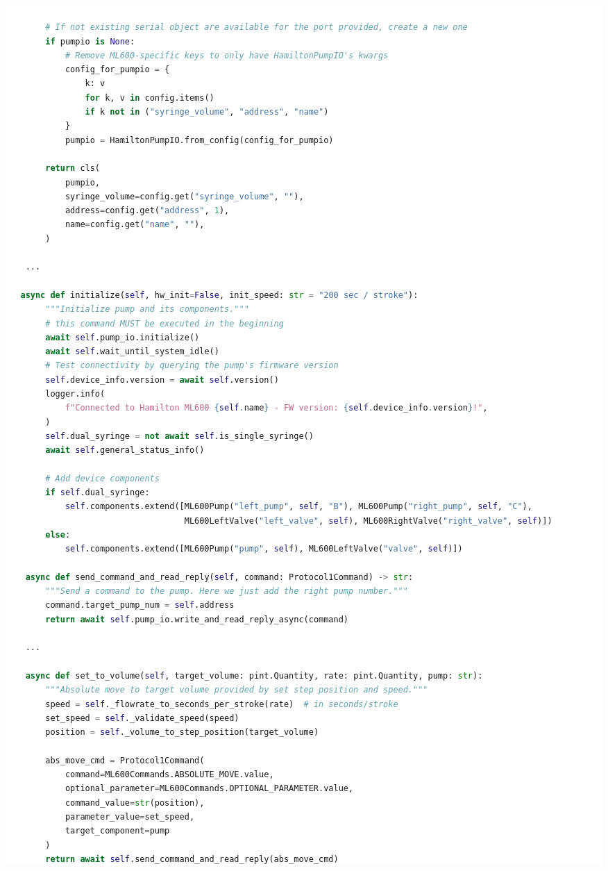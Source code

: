 ```python

        # If not existing serial object are available for the port provided, create a new one
        if pumpio is None:
            # Remove ML600-specific keys to only have HamiltonPumpIO's kwargs
            config_for_pumpio = {
                k: v
                for k, v in config.items()
                if k not in ("syringe_volume", "address", "name")
            }
            pumpio = HamiltonPumpIO.from_config(config_for_pumpio)

        return cls(
            pumpio,
            syringe_volume=config.get("syringe_volume", ""),
            address=config.get("address", 1),
            name=config.get("name", ""),
        )

    ...

   async def initialize(self, hw_init=False, init_speed: str = "200 sec / stroke"):
        """Initialize pump and its components."""
        # this command MUST be executed in the beginning
        await self.pump_io.initialize()
        await self.wait_until_system_idle()
        # Test connectivity by querying the pump's firmware version
        self.device_info.version = await self.version()
        logger.info(
            f"Connected to Hamilton ML600 {self.name} - FW version: {self.device_info.version}!",
        )
        self.dual_syringe = not await self.is_single_syringe()
        await self.general_status_info()

        # Add device components
        if self.dual_syringe:
            self.components.extend([ML600Pump("left_pump", self, "B"), ML600Pump("right_pump", self, "C"),
                                    ML600LeftValve("left_valve", self), ML600RightValve("right_valve", self)])
        else:
            self.components.extend([ML600Pump("pump", self), ML600LeftValve("valve", self)])

    async def send_command_and_read_reply(self, command: Protocol1Command) -> str:
        """Send a command to the pump. Here we just add the right pump number."""
        command.target_pump_num = self.address
        return await self.pump_io.write_and_read_reply_async(command)
    
    ...
    
    async def set_to_volume(self, target_volume: pint.Quantity, rate: pint.Quantity, pump: str):
        """Absolute move to target volume provided by set step position and speed."""
        speed = self._flowrate_to_seconds_per_stroke(rate)  # in seconds/stroke
        set_speed = self._validate_speed(speed)
        position = self._volume_to_step_position(target_volume)

        abs_move_cmd = Protocol1Command(
            command=ML600Commands.ABSOLUTE_MOVE.value,
            optional_parameter=ML600Commands.OPTIONAL_PARAMETER.value,
            command_value=str(position),
            parameter_value=set_speed,
            target_component=pump
        )
        return await self.send_command_and_read_reply(abs_move_cmd)
```